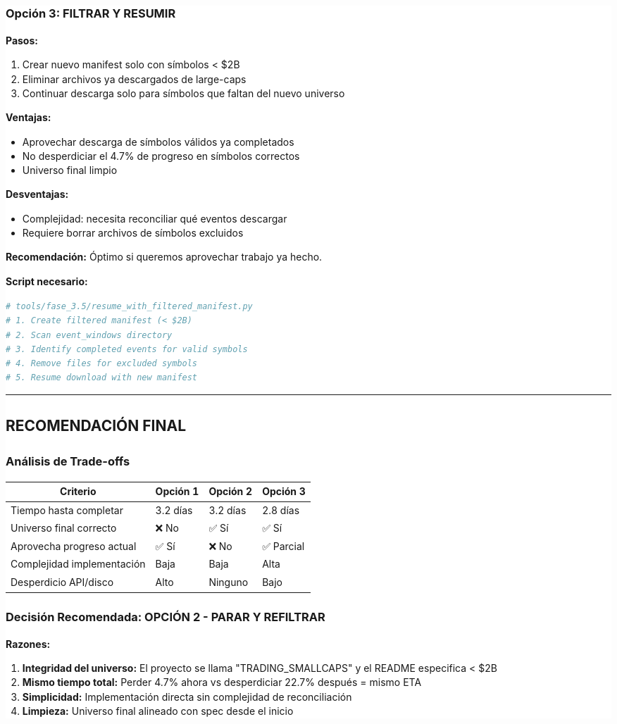 
### Opción 3: FILTRAR Y RESUMIR
**Pasos:**
1. Crear nuevo manifest solo con símbolos < $2B
2. Eliminar archivos ya descargados de large-caps
3. Continuar descarga solo para símbolos que faltan del nuevo universo

**Ventajas:**
- Aprovechar descarga de símbolos válidos ya completados
- No desperdiciar el 4.7% de progreso en símbolos correctos
- Universo final limpio

**Desventajas:**
- Complejidad: necesita reconciliar qué eventos descargar
- Requiere borrar archivos de símbolos excluidos

**Recomendación:** Óptimo si queremos aprovechar trabajo ya hecho.

**Script necesario:**
```python
# tools/fase_3.5/resume_with_filtered_manifest.py
# 1. Create filtered manifest (< $2B)
# 2. Scan event_windows directory
# 3. Identify completed events for valid symbols
# 4. Remove files for excluded symbols
# 5. Resume download with new manifest
```

---

## RECOMENDACIÓN FINAL

### Análisis de Trade-offs

| Criterio                    | Opción 1 | Opción 2 | Opción 3 |
|-----------------------------|----------|----------|----------|
| Tiempo hasta completar      | 3.2 días | 3.2 días | 2.8 días |
| Universo final correcto     | ❌ No    | ✅ Sí    | ✅ Sí    |
| Aprovecha progreso actual   | ✅ Sí    | ❌ No    | ✅ Parcial|
| Complejidad implementación  | Baja     | Baja     | Alta     |
| Desperdicio API/disco       | Alto     | Ninguno  | Bajo     |

### Decisión Recomendada: **OPCIÓN 2 - PARAR Y REFILTRAR**

**Razones:**
1. **Integridad del universo:** El proyecto se llama "TRADING_SMALLCAPS" y el README especifica < $2B
2. **Mismo tiempo total:** Perder 4.7% ahora vs desperdiciar 22.7% después = mismo ETA
3. **Simplicidad:** Implementación directa sin complejidad de reconciliación
4. **Limpieza:** Universo final alineado con spec desde el inicio
